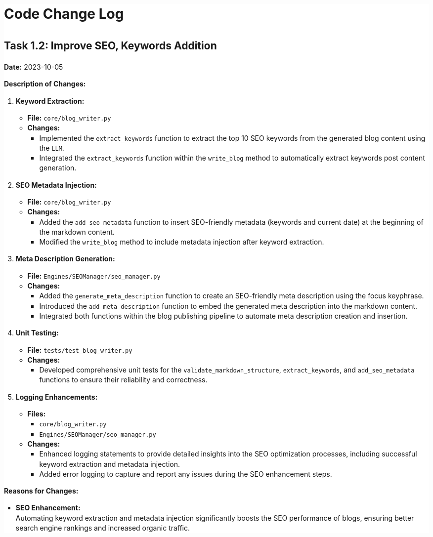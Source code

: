 # Code Change Log

## Task 1.2: Improve SEO, Keywords Addition

**Date:** 2023-10-05

**Description of Changes:**

1. **Keyword Extraction:**
   - **File:** `core/blog_writer.py`
   - **Changes:**
     - Implemented the `extract_keywords` function to extract the top 10 SEO keywords from the generated blog content using the `LLM`.
     - Integrated the `extract_keywords` function within the `write_blog` method to automatically extract keywords post content generation.

2. **SEO Metadata Injection:**
   - **File:** `core/blog_writer.py`
   - **Changes:**
     - Added the `add_seo_metadata` function to insert SEO-friendly metadata (keywords and current date) at the beginning of the markdown content.
     - Modified the `write_blog` method to include metadata injection after keyword extraction.

3. **Meta Description Generation:**
   - **File:** `Engines/SEOManager/seo_manager.py`
   - **Changes:**
     - Added the `generate_meta_description` function to create an SEO-friendly meta description using the focus keyphrase.
     - Introduced the `add_meta_description` function to embed the generated meta description into the markdown content.
     - Integrated both functions within the blog publishing pipeline to automate meta description creation and insertion.

4. **Unit Testing:**
   - **File:** `tests/test_blog_writer.py`
   - **Changes:**
     - Developed comprehensive unit tests for the `validate_markdown_structure`, `extract_keywords`, and `add_seo_metadata` functions to ensure their reliability and correctness.

5. **Logging Enhancements:**
   - **Files:** 
     - `core/blog_writer.py`
     - `Engines/SEOManager/seo_manager.py`
   - **Changes:**
     - Enhanced logging statements to provide detailed insights into the SEO optimization processes, including successful keyword extraction and metadata injection.
     - Added error logging to capture and report any issues during the SEO enhancement steps.

**Reasons for Changes:**

- **SEO Enhancement:**  
  Automating keyword extraction and metadata injection significantly boosts the SEO performance of blogs, ensuring better search engine rankings and increased organic traffic.
